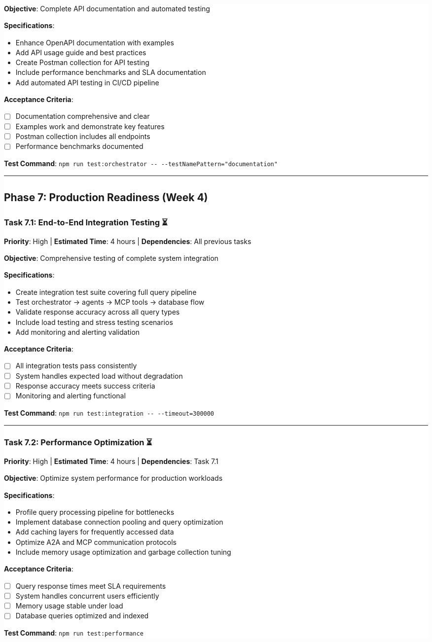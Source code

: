 **Objective**: Complete API documentation and automated testing

**Specifications**:
- Enhance OpenAPI documentation with examples
- Add API usage guide and best practices
- Create Postman collection for API testing
- Include performance benchmarks and SLA documentation
- Add automated API testing in CI/CD pipeline

**Acceptance Criteria**:
- [ ] Documentation comprehensive and clear
- [ ] Examples work and demonstrate key features
- [ ] Postman collection includes all endpoints
- [ ] Performance benchmarks documented

**Test Command**: `npm run test:orchestrator -- --testNamePattern="documentation"`

---

## Phase 7: Production Readiness (Week 4)

### Task 7.1: End-to-End Integration Testing ⏳
**Priority**: High | **Estimated Time**: 4 hours | **Dependencies**: All previous tasks

**Objective**: Comprehensive testing of complete system integration

**Specifications**:
- Create integration test suite covering full query pipeline
- Test orchestrator → agents → MCP tools → database flow
- Validate response accuracy across all query types
- Include load testing and stress testing scenarios
- Add monitoring and alerting validation

**Acceptance Criteria**:
- [ ] All integration tests pass consistently
- [ ] System handles expected load without degradation
- [ ] Response accuracy meets success criteria
- [ ] Monitoring and alerting functional

**Test Command**: `npm run test:integration -- --timeout=300000`

---

### Task 7.2: Performance Optimization ⏳
**Priority**: High | **Estimated Time**: 4 hours | **Dependencies**: Task 7.1

**Objective**: Optimize system performance for production workloads

**Specifications**:
- Profile query processing pipeline for bottlenecks
- Implement database connection pooling and query optimization
- Add caching layers for frequently accessed data
- Optimize A2A and MCP communication protocols
- Include memory usage optimization and garbage collection tuning

**Acceptance Criteria**:
- [ ] Query response times meet SLA requirements
- [ ] System handles concurrent users efficiently
- [ ] Memory usage stable under load
- [ ] Database queries optimized and indexed

**Test Command**: `npm run test:performance`